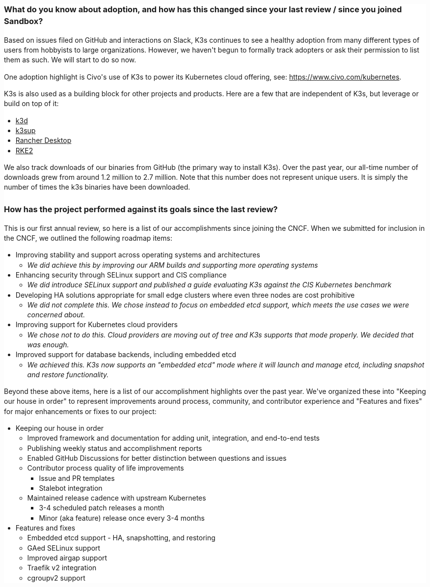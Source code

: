 ### What do you know about adoption, and how has this changed since your last review / since you joined Sandbox?

Based on issues filed on GitHub and interactions on Slack, K3s continues to see a healthy adoption from many different types of users from hobbyists to large organizations. However, we haven't begun to formally track adopters or ask their permission to list them as such. We will start to do so now.

One adoption highlight is Civo's use of K3s to power its Kubernetes cloud offering, see: https://www.civo.com/kubernetes.

K3s is also used as a building block for other projects and products. Here are a few that are independent of K3s, but leverage or build on top of it:
* [k3d](https://github.com/rancher/k3d)
* [k3sup](https://github.com/alexellis/k3sup)
* [Rancher Desktop](https://rancherdesktop.io/)
* [RKE2](https://github.com/rancher/rke2)

We also track downloads of our binaries from GitHub (the primary way to install K3s). Over the past year, our all-time number of downloads grew from around 1.2 million to 2.7 million. Note that this number does not represent unique users. It is simply the number of times the k3s binaries have been downloaded.


### How has the project performed against its goals since the last review?

This is our first annual review, so here is a list of our accomplishments since joining the CNCF. When we submitted for inclusion in the CNCF, we outlined the following roadmap items:

- Improving stability and support across operating systems and architectures
  - _We did achieve this by improving our ARM builds and supporting more operating systems_
- Enhancing security through SELinux support and CIS compliance
  - _We did introduce SELinux support and published a guide evaluating K3s against the CIS Kubernetes benchmark_
- Developing HA solutions appropriate for small edge clusters where even three nodes are cost prohibitive
  - _We did not complete this. We chose instead to focus on embedded etcd support, which meets the use cases we were concerned about._
- Improving support for Kubernetes cloud providers
  - _We chose not to do this. Cloud providers are moving out of tree and K3s supports that mode properly. We decided that was enough._
- Improved support for database backends, including embedded etcd
  - _We achieved this. K3s now supports an "embedded etcd" mode where it will launch and manage etcd, including snapshot and restore functionality._


Beyond these above items, here is a list of our accomplishment highlights over the past year. We've organized these into "Keeping our house in order" to represent improvements around process, community, and contributor experience and "Features and fixes" for major enhancements or fixes to our project:

- Keeping our house in order
  - Improved framework and documentation for adding unit, integration, and end-to-end tests
  - Publishing weekly status and accomplishment reports
  - Enabled GitHub Discussions for better distinction between questions and issues
  - Contributor process quality of life improvements
    - Issue and PR templates
    - Stalebot integration
  - Maintained release cadence with upstream Kubernetes
    - 3-4 scheduled patch releases a month
    - Minor (aka feature) release once every 3-4 months
- Features and fixes
  - Embedded etcd support -  HA, snapshotting, and restoring
  - GAed SELinux support
  - Improved airgap support
  - Traefik v2 integration
  - cgroupv2 support